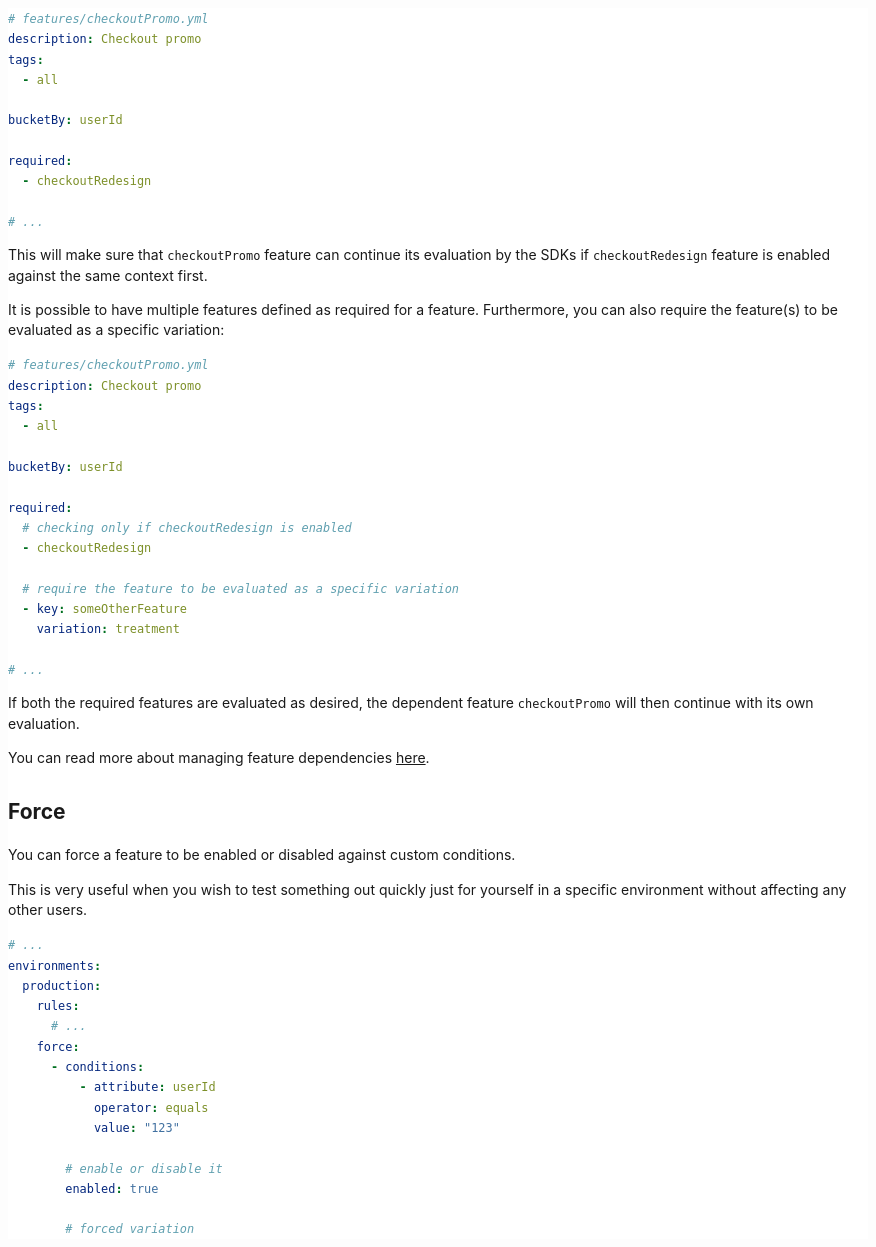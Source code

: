 ```yml
# features/checkoutPromo.yml
description: Checkout promo
tags:
  - all

bucketBy: userId

required:
  - checkoutRedesign

# ...
```

This will make sure that `checkoutPromo` feature can continue its evaluation by the SDKs if `checkoutRedesign` feature is enabled against the same context first.

It is possible to have multiple features defined as required for a feature. Furthermore, you can also require the feature(s) to be evaluated as a specific variation:

```yml
# features/checkoutPromo.yml
description: Checkout promo
tags:
  - all

bucketBy: userId

required:
  # checking only if checkoutRedesign is enabled
  - checkoutRedesign

  # require the feature to be evaluated as a specific variation
  - key: someOtherFeature
    variation: treatment

# ...
```

If both the required features are evaluated as desired, the dependent feature `checkoutPromo` will then continue with its own evaluation.

You can read more about managing feature dependencies [here](/docs/use-cases/dependencies).

## Force

You can force a feature to be enabled or disabled against custom conditions.

This is very useful when you wish to test something out quickly just for yourself in a specific environment without affecting any other users.

```yml
# ...
environments:
  production:
    rules:
      # ...
    force:
      - conditions:
          - attribute: userId
            operator: equals
            value: "123"

        # enable or disable it
        enabled: true

        # forced variation
```
